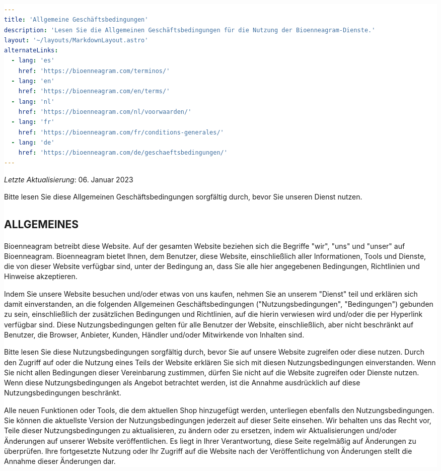 ```yaml
---
title: 'Allgemeine Geschäftsbedingungen'
description: 'Lesen Sie die Allgemeinen Geschäftsbedingungen für die Nutzung der Bioenneagram-Dienste.'
layout: '~/layouts/MarkdownLayout.astro'
alternateLinks:
  - lang: 'es'
    href: 'https://bioenneagram.com/terminos/'
  - lang: 'en'
    href: 'https://bioenneagram.com/en/terms/'
  - lang: 'nl'
    href: 'https://bioenneagram.com/nl/voorwaarden/'
  - lang: 'fr'
    href: 'https://bioenneagram.com/fr/conditions-generales/'
  - lang: 'de'
    href: 'https://bioenneagram.com/de/geschaeftsbedingungen/'
---
```


_Letzte Aktualisierung_: 06. Januar 2023

Bitte lesen Sie diese Allgemeinen Geschäftsbedingungen sorgfältig durch, bevor Sie unseren Dienst nutzen.

## ALLGEMEINES

Bioenneagram betreibt diese Website. Auf der gesamten Website beziehen sich die Begriffe "wir", "uns" und "unser" auf Bioenneagram. Bioenneagram bietet Ihnen, dem Benutzer, diese Website, einschließlich aller Informationen, Tools und Dienste, die von dieser Website verfügbar sind, unter der Bedingung an, dass Sie alle hier angegebenen Bedingungen, Richtlinien und Hinweise akzeptieren.

Indem Sie unsere Website besuchen und/oder etwas von uns kaufen, nehmen Sie an unserem "Dienst" teil und erklären sich damit einverstanden, an die folgenden Allgemeinen Geschäftsbedingungen ("Nutzungsbedingungen", "Bedingungen") gebunden zu sein, einschließlich der zusätzlichen Bedingungen und Richtlinien, auf die hierin verwiesen wird und/oder die per Hyperlink verfügbar sind. Diese Nutzungsbedingungen gelten für alle Benutzer der Website, einschließlich, aber nicht beschränkt auf Benutzer, die Browser, Anbieter, Kunden, Händler und/oder Mitwirkende von Inhalten sind.

Bitte lesen Sie diese Nutzungsbedingungen sorgfältig durch, bevor Sie auf unsere Website zugreifen oder diese nutzen. Durch den Zugriff auf oder die Nutzung eines Teils der Website erklären Sie sich mit diesen Nutzungsbedingungen einverstanden. Wenn Sie nicht allen Bedingungen dieser Vereinbarung zustimmen, dürfen Sie nicht auf die Website zugreifen oder Dienste nutzen. Wenn diese Nutzungsbedingungen als Angebot betrachtet werden, ist die Annahme ausdrücklich auf diese Nutzungsbedingungen beschränkt.

Alle neuen Funktionen oder Tools, die dem aktuellen Shop hinzugefügt werden, unterliegen ebenfalls den Nutzungsbedingungen. Sie können die aktuellste Version der Nutzungsbedingungen jederzeit auf dieser Seite einsehen. Wir behalten uns das Recht vor, Teile dieser Nutzungsbedingungen zu aktualisieren, zu ändern oder zu ersetzen, indem wir Aktualisierungen und/oder Änderungen auf unserer Website veröffentlichen. Es liegt in Ihrer Verantwortung, diese Seite regelmäßig auf Änderungen zu überprüfen. Ihre fortgesetzte Nutzung oder Ihr Zugriff auf die Website nach der Veröffentlichung von Änderungen stellt die Annahme dieser Änderungen dar.
